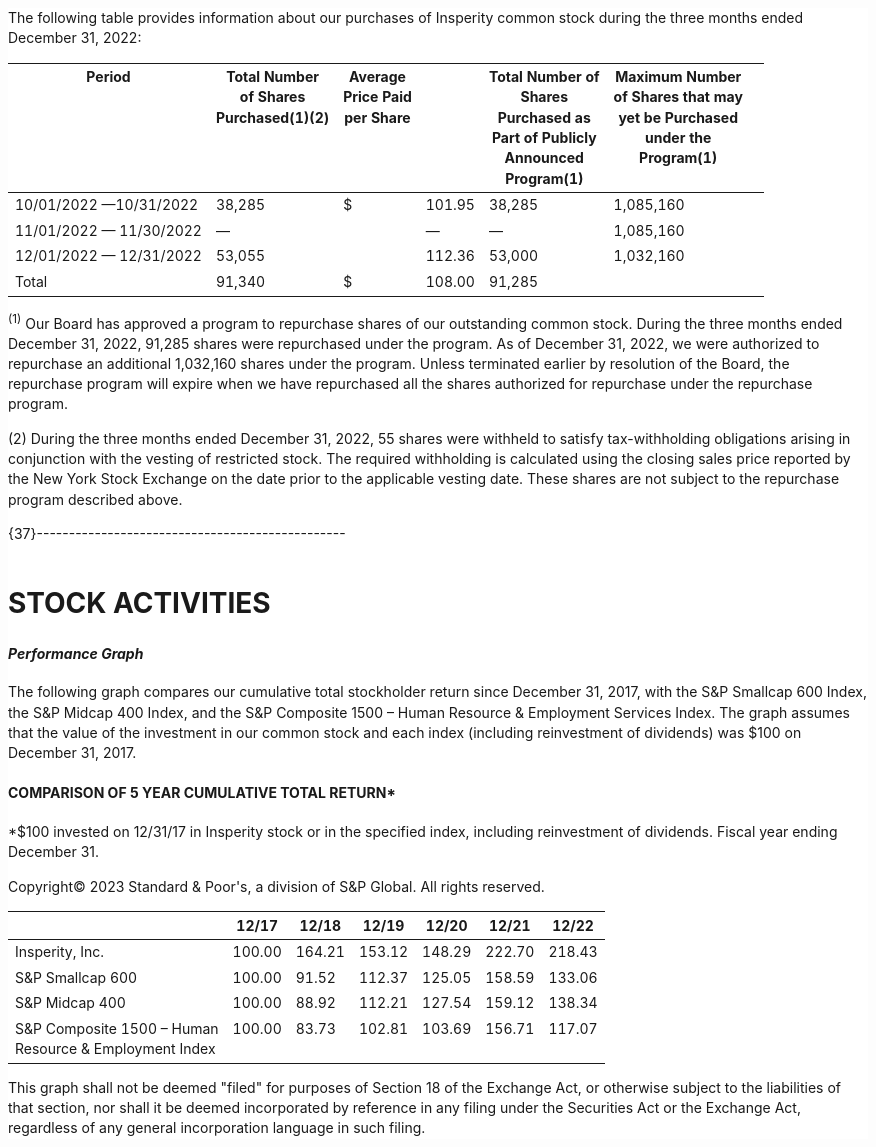 The following table provides information about our purchases of Insperity common stock during the three months ended December 31, 2022:

| Period                  | Total Number<br>of Shares<br>Purchased(1)(2) | Average<br>Price Paid<br>per Share |        | Total Number of<br>Shares<br>Purchased as<br>Part of Publicly<br>Announced<br>Program(1) | Maximum Number<br>of Shares that may<br>yet be Purchased<br>under the<br>Program(1) |  |
|-------------------------|----------------------------------------------|------------------------------------|--------|------------------------------------------------------------------------------------------|-------------------------------------------------------------------------------------|--|
| 10/01/2022 —10/31/2022  | 38,285                                       | \$                                 | 101.95 | 38,285                                                                                   | 1,085,160                                                                           |  |
| 11/01/2022 — 11/30/2022 | —                                            |                                    | —      | —                                                                                        | 1,085,160                                                                           |  |
| 12/01/2022 — 12/31/2022 | 53,055                                       |                                    | 112.36 | 53,000                                                                                   | 1,032,160                                                                           |  |
| Total                   | 91,340                                       | \$                                 | 108.00 | 91,285                                                                                   |                                                                                     |  |

<sup>(1)</sup> Our Board has approved a program to repurchase shares of our outstanding common stock. During the three months ended December 31, 2022, 91,285 shares were repurchased under the program. As of December 31, 2022, we were authorized to repurchase an additional 1,032,160 shares under the program. Unless terminated earlier by resolution of the Board, the repurchase program will expire when we have repurchased all the shares authorized for repurchase under the repurchase program.

(2) During the three months ended December 31, 2022, 55 shares were withheld to satisfy tax-withholding obligations arising in conjunction with the vesting of restricted stock. The required withholding is calculated using the closing sales price reported by the New York Stock Exchange on the date prior to the applicable vesting date. These shares are not subject to the repurchase program described above.

{37}------------------------------------------------

# **STOCK ACTIVITIES**

#### *Performance Graph*

The following graph compares our cumulative total stockholder return since December 31, 2017, with the S&P Smallcap 600 Index, the S&P Midcap 400 Index, and the S&P Composite 1500 – Human Resource & Employment Services Index. The graph assumes that the value of the investment in our common stock and each index (including reinvestment of dividends) was \$100 on December 31, 2017.

#### **COMPARISON OF 5 YEAR CUMULATIVE TOTAL RETURN***

*\$100 invested on 12/31/17 in Insperity stock or in the specified index, including reinvestment of dividends. Fiscal year ending December 31.

Copyright© 2023 Standard & Poor's, a division of S&P Global. All rights reserved.

|                                                           | 12/17  | 12/18  | 12/19  | 12/20  | 12/21  | 12/22  |
|-----------------------------------------------------------|--------|--------|--------|--------|--------|--------|
| Insperity, Inc.                                           | 100.00 | 164.21 | 153.12 | 148.29 | 222.70 | 218.43 |
| S&P Smallcap 600                                          | 100.00 | 91.52  | 112.37 | 125.05 | 158.59 | 133.06 |
| S&P Midcap 400                                            | 100.00 | 88.92  | 112.21 | 127.54 | 159.12 | 138.34 |
| S&P Composite 1500 – Human<br>Resource & Employment Index | 100.00 | 83.73  | 102.81 | 103.69 | 156.71 | 117.07 |

This graph shall not be deemed "filed" for purposes of Section 18 of the Exchange Act, or otherwise subject to the liabilities of that section, nor shall it be deemed incorporated by reference in any filing under the Securities Act or the Exchange Act, regardless of any general incorporation language in such filing.
